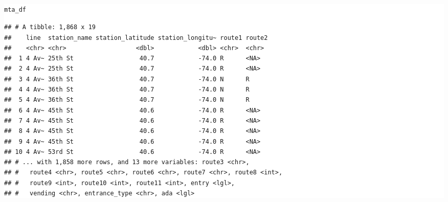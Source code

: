 ``` r
mta_df
```

    ## # A tibble: 1,868 x 19
    ##    line  station_name station_latitude station_longitu~ route1 route2
    ##    <chr> <chr>                   <dbl>            <dbl> <chr>  <chr> 
    ##  1 4 Av~ 25th St                  40.7            -74.0 R      <NA>  
    ##  2 4 Av~ 25th St                  40.7            -74.0 R      <NA>  
    ##  3 4 Av~ 36th St                  40.7            -74.0 N      R     
    ##  4 4 Av~ 36th St                  40.7            -74.0 N      R     
    ##  5 4 Av~ 36th St                  40.7            -74.0 N      R     
    ##  6 4 Av~ 45th St                  40.6            -74.0 R      <NA>  
    ##  7 4 Av~ 45th St                  40.6            -74.0 R      <NA>  
    ##  8 4 Av~ 45th St                  40.6            -74.0 R      <NA>  
    ##  9 4 Av~ 45th St                  40.6            -74.0 R      <NA>  
    ## 10 4 Av~ 53rd St                  40.6            -74.0 R      <NA>  
    ## # ... with 1,858 more rows, and 13 more variables: route3 <chr>,
    ## #   route4 <chr>, route5 <chr>, route6 <chr>, route7 <chr>, route8 <int>,
    ## #   route9 <int>, route10 <int>, route11 <int>, entry <lgl>,
    ## #   vending <chr>, entrance_type <chr>, ada <lgl>
